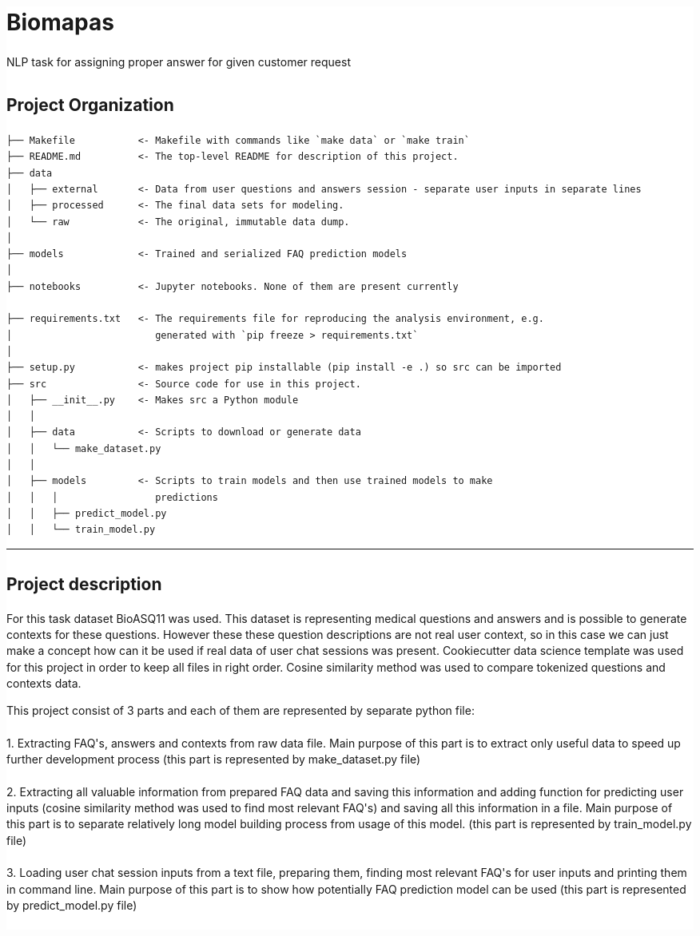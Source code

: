 Biomapas
==============================

NLP task for assigning proper answer for given customer request

Project Organization
------------
    ├── Makefile           <- Makefile with commands like `make data` or `make train`
    ├── README.md          <- The top-level README for description of this project.
    ├── data
    │   ├── external       <- Data from user questions and answers session - separate user inputs in separate lines
    │   ├── processed      <- The final data sets for modeling.
    │   └── raw            <- The original, immutable data dump.
    │
    ├── models             <- Trained and serialized FAQ prediction models
    │
    ├── notebooks          <- Jupyter notebooks. None of them are present currently

    ├── requirements.txt   <- The requirements file for reproducing the analysis environment, e.g.
    │                         generated with `pip freeze > requirements.txt`
    │
    ├── setup.py           <- makes project pip installable (pip install -e .) so src can be imported
    ├── src                <- Source code for use in this project.
    │   ├── __init__.py    <- Makes src a Python module
    │   │
    │   ├── data           <- Scripts to download or generate data
    │   │   └── make_dataset.py
    │   │
    │   ├── models         <- Scripts to train models and then use trained models to make
    │   │   │                 predictions
    │   │   ├── predict_model.py
    │   │   └── train_model.py


--------
Project description
------------
For this task dataset BioASQ11 was used. This dataset is representing medical questions and answers and is possible 
to generate contexts for these questions. However these these question descriptions are not real user context, so in 
this case we can just make a concept how can it be used if real data of user chat sessions was present. Cookiecutter data science template was used for this project in order to keep all files in right order.
Cosine similarity method was used to compare tokenized questions and contexts data.

This project consist of 3 parts and each of them are represented by separate python file:<br /><br />
    1. Extracting FAQ's, answers and contexts from raw data file. Main purpose of this part is to extract only useful data to speed up further development process (this part is represented by make_dataset.py file) <br /><br />
    2. Extracting all valuable information from prepared FAQ data and saving this information and adding function for predicting user inputs (cosine similarity method was used to find most relevant FAQ's) and saving all this information in a file. Main purpose of this part is to separate relatively long model building process from usage of this model.  (this part is represented by train_model.py file) <br /><br />
    3. Loading user chat session inputs from a text file, preparing them, finding most relevant FAQ's for user inputs and printing them in command line. Main purpose of this part is to show how potentially FAQ prediction model can be used (this part is represented by predict_model.py file) <br /><br />
